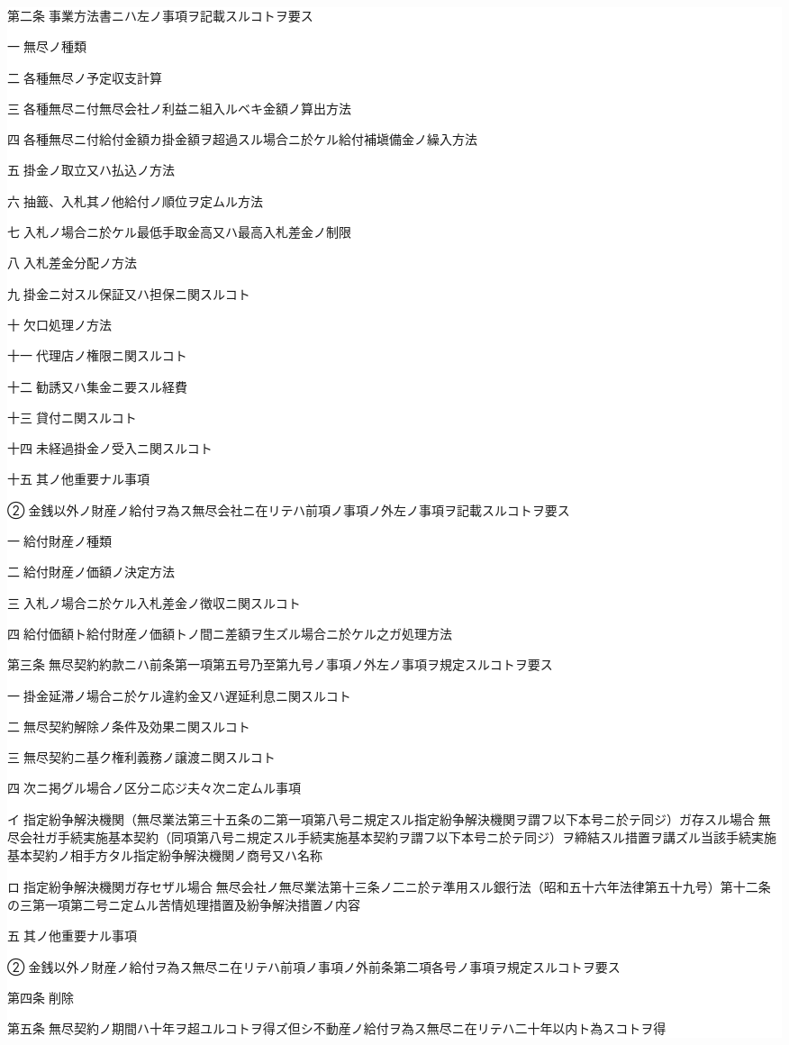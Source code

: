 第二条 事業方法書ニハ左ノ事項ヲ記載スルコトヲ要ス

一 無尽ノ種類

二 各種無尽ノ予定収支計算

三 各種無尽ニ付無尽会社ノ利益ニ組入ルベキ金額ノ算出方法

四 各種無尽ニ付給付金額カ掛金額ヲ超過スル場合ニ於ケル給付補塡備金ノ繰入方法

五 掛金ノ取立又ハ払込ノ方法

六 抽籖、入札其ノ他給付ノ順位ヲ定ムル方法

七 入札ノ場合ニ於ケル最低手取金高又ハ最高入札差金ノ制限

八 入札差金分配ノ方法

九 掛金ニ対スル保証又ハ担保ニ関スルコト

十 欠口処理ノ方法

十一 代理店ノ権限ニ関スルコト

十二 勧誘又ハ集金ニ要スル経費

十三 貸付ニ関スルコト

十四 未経過掛金ノ受入ニ関スルコト

十五 其ノ他重要ナル事項

② 金銭以外ノ財産ノ給付ヲ為ス無尽会社ニ在リテハ前項ノ事項ノ外左ノ事項ヲ記載スルコトヲ要ス

一 給付財産ノ種類

二 給付財産ノ価額ノ決定方法

三 入札ノ場合ニ於ケル入札差金ノ徴収ニ関スルコト

四 給付価額ト給付財産ノ価額トノ間ニ差額ヲ生ズル場合ニ於ケル之ガ処理方法

第三条 無尽契約約款ニハ前条第一項第五号乃至第九号ノ事項ノ外左ノ事項ヲ規定スルコトヲ要ス

一 掛金延滞ノ場合ニ於ケル違約金又ハ遅延利息ニ関スルコト

二 無尽契約解除ノ条件及効果ニ関スルコト

三 無尽契約ニ基ク権利義務ノ譲渡ニ関スルコト

四 次ニ掲グル場合ノ区分ニ応ジ夫々次ニ定ムル事項

イ 指定紛争解決機関（無尽業法第三十五条の二第一項第八号ニ規定スル指定紛争解決機関ヲ謂フ以下本号ニ於テ同ジ）ガ存スル場合 無尽会社ガ手続実施基本契約（同項第八号ニ規定スル手続実施基本契約ヲ謂フ以下本号ニ於テ同ジ）ヲ締結スル措置ヲ講ズル当該手続実施基本契約ノ相手方タル指定紛争解決機関ノ商号又ハ名称

ロ 指定紛争解決機関ガ存セザル場合 無尽会社ノ無尽業法第十三条ノ二ニ於テ準用スル銀行法（昭和五十六年法律第五十九号）第十二条の三第一項第二号ニ定ムル苦情処理措置及紛争解決措置ノ内容

五 其ノ他重要ナル事項

② 金銭以外ノ財産ノ給付ヲ為ス無尽ニ在リテハ前項ノ事項ノ外前条第二項各号ノ事項ヲ規定スルコトヲ要ス

第四条 削除

第五条 無尽契約ノ期間ハ十年ヲ超ユルコトヲ得ズ但シ不動産ノ給付ヲ為ス無尽ニ在リテハ二十年以内ト為スコトヲ得
